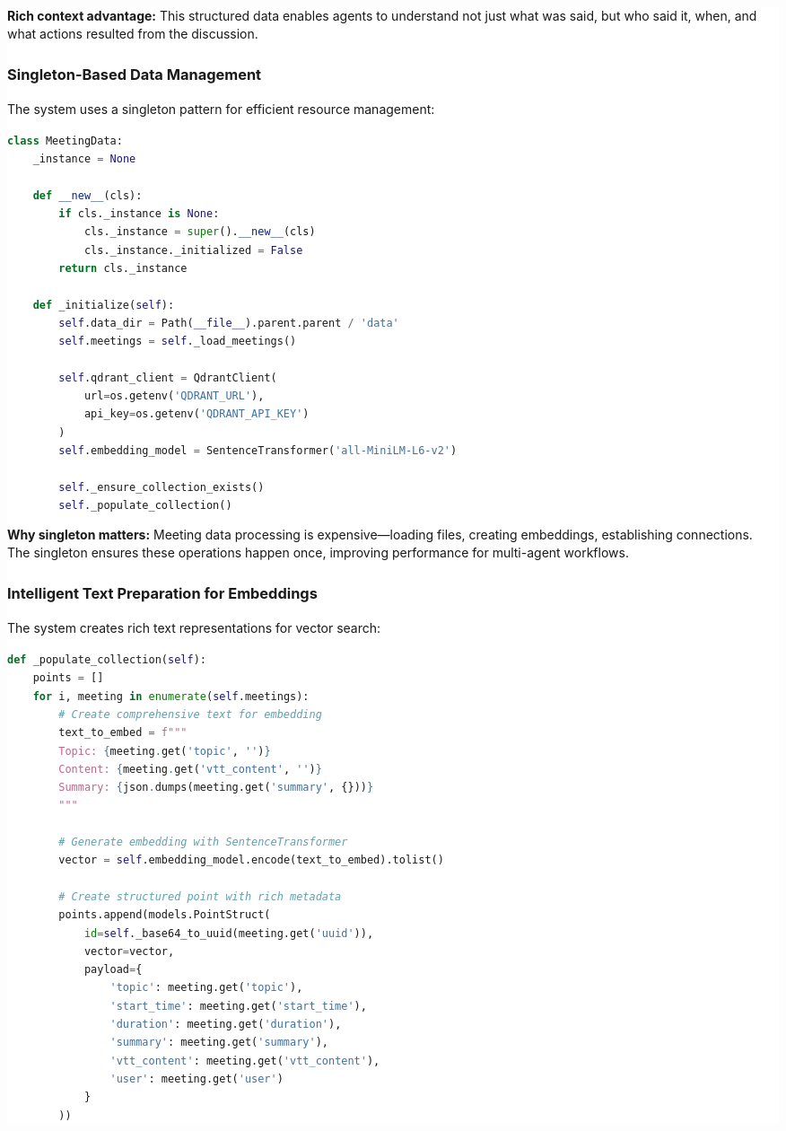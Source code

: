 **Rich context advantage:** This structured data enables agents to understand not just what was said, but who said it, when, and what actions resulted from the discussion.

### Singleton-Based Data Management

The system uses a singleton pattern for efficient resource management:

```python
class MeetingData:
    _instance = None
    
    def __new__(cls):
        if cls._instance is None:
            cls._instance = super().__new__(cls)
            cls._instance._initialized = False
        return cls._instance
    
    def _initialize(self):
        self.data_dir = Path(__file__).parent.parent / 'data'
        self.meetings = self._load_meetings()
        
        self.qdrant_client = QdrantClient(
            url=os.getenv('QDRANT_URL'),
            api_key=os.getenv('QDRANT_API_KEY')
        )
        self.embedding_model = SentenceTransformer('all-MiniLM-L6-v2')
        
        self._ensure_collection_exists()
        self._populate_collection()
```

**Why singleton matters:** Meeting data processing is expensive—loading files, creating embeddings, establishing connections. The singleton ensures these operations happen once, improving performance for multi-agent workflows.

### Intelligent Text Preparation for Embeddings

The system creates rich text representations for vector search:

```python
def _populate_collection(self):
    points = []
    for i, meeting in enumerate(self.meetings):
        # Create comprehensive text for embedding
        text_to_embed = f"""
        Topic: {meeting.get('topic', '')}
        Content: {meeting.get('vtt_content', '')}
        Summary: {json.dumps(meeting.get('summary', {}))}
        """
        
        # Generate embedding with SentenceTransformer
        vector = self.embedding_model.encode(text_to_embed).tolist()
        
        # Create structured point with rich metadata
        points.append(models.PointStruct(
            id=self._base64_to_uuid(meeting.get('uuid')),
            vector=vector,
            payload={
                'topic': meeting.get('topic'),
                'start_time': meeting.get('start_time'),
                'duration': meeting.get('duration'),
                'summary': meeting.get('summary'),
                'vtt_content': meeting.get('vtt_content'),
                'user': meeting.get('user')
            }
        ))
```
